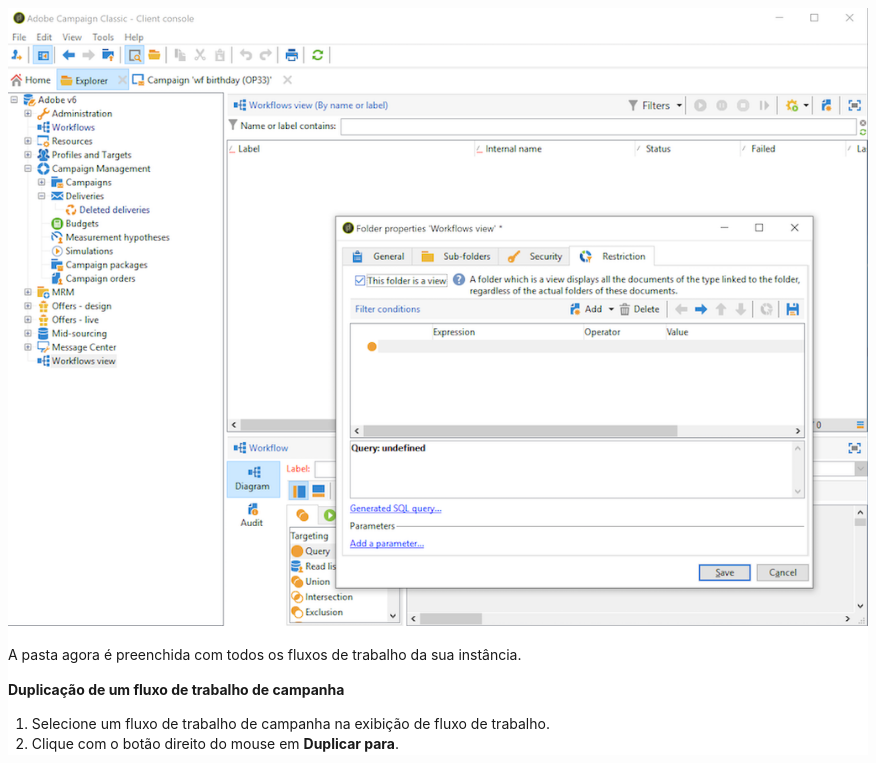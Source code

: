    ![](assets/folder-is-a-view.png)

A pasta agora é preenchida com todos os fluxos de trabalho da sua instância.

**Duplicação de um fluxo de trabalho de campanha**

1. Selecione um fluxo de trabalho de campanha na exibição de fluxo de trabalho.
1. Clique com o botão direito do mouse em **Duplicar para**.